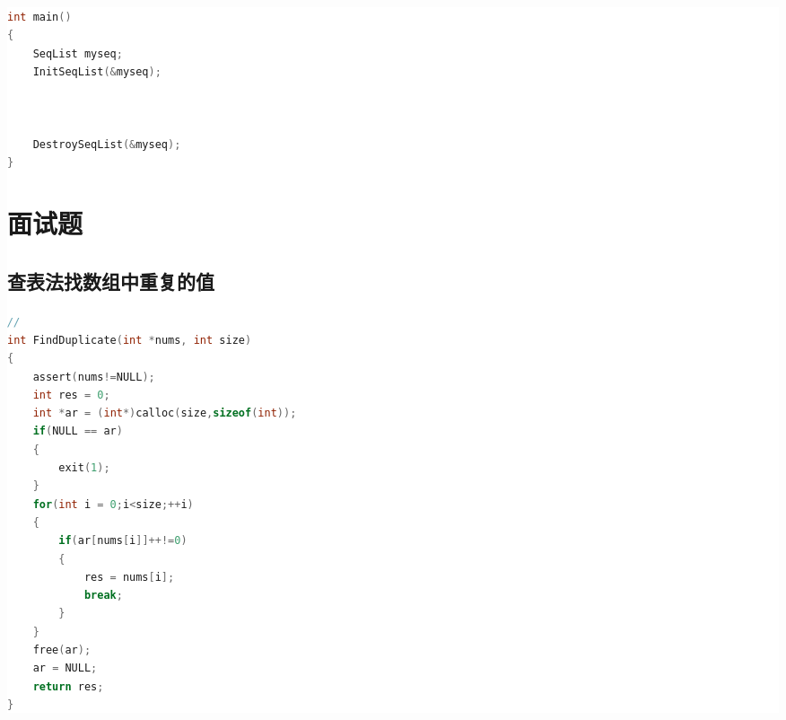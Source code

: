 ```c
int main()
{
    SeqList myseq;
    InitSeqList(&myseq);
    
    
    
    DestroySeqList(&myseq);
}
```

# 面试题

## 查表法找数组中重复的值

```c
//
int FindDuplicate(int *nums, int size)
{
    assert(nums!=NULL);
    int res = 0;
    int *ar = (int*)calloc(size,sizeof(int));
    if(NULL == ar)
    {
        exit(1);
    }
    for(int i = 0;i<size;++i)
    {
        if(ar[nums[i]]++!=0)
        {
         	res = nums[i];
            break;
        }
    }
    free(ar);
    ar = NULL;
    return res;
}
```


